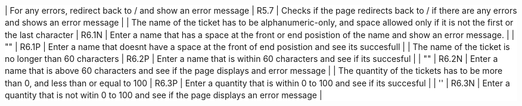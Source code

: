 | For any errors, redirect back to / and show an error message                                                                                                  | R5.7                                                                                                                                                                                                                                                                                                                 | Checks if the page redirects back to / if there are any errors and shows an error message                                                                                                                                                                                                                            |
| The name of the ticket has to be alphanumeric-only, and space allowed only if it is not the first or the last character                                       | R6.1N                                                                                                                                                                                                                                                                                                                | Enter a name that has a space at the front or end posistion of the name and show an error message.                                                                                                                                                                                                                   |
| ""                                                                                                                                                            | R6.1P                                                                                                                                                                                                                                                                                                                | Enter a name that doesnt have a space at the front of end posistion and see its succesfull                                                                                                                                                                                                                           |
| The name of the ticket is no longer than 60 characters                                                                                                        | R6.2P                                                                                                                                                                                                                                                                                                                | Enter a name that is within 60 characters and see if its succesful                                                                                                                                                                                                                                                   |
| ""                                                                                                                                                            | R6.2N                                                                                                                                                                                                                                                                                                                | Enter a name that is above 60 characters and see if the page displays and error message                                                                                                                                                                                                                              |
| The quantity of the tickets has to be more than 0, and less than or equal to 100                                                                              | R6.3P                                                                                                                                                                                                                                                                                                                | Enter a quantity that is within 0 to 100 and see if its succesful                                                                                                                                                                                                                                                    |
| ''                                                                                                                                                            | R6.3N                                                                                                                                                                                                                                                                                                                | Enter a quantity that is not witin 0 to 100 and see if the page displays an error message                                                                                                                                                                                                                            |